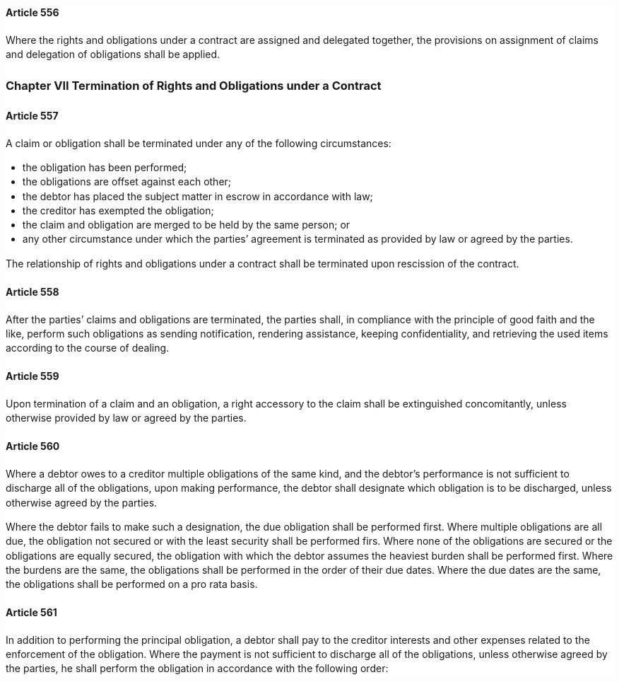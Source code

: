 #### Article 556

Where the rights and obligations under a contract are assigned and delegated together, the provisions on assignment of claims and delegation of obligations shall be applied.

### Chapter VII Termination of Rights and Obligations under a Contract

#### Article 557

A claim or obligation shall be terminated under any of the following circumstances:

- the obligation has been performed;
- the obligations are offset against each other;
- the debtor has placed the subject matter in escrow in accordance with law;
- the creditor has exempted the obligation;
- the claim and obligation are merged to be held by the same person; or
- any other circumstance under which the parties’ agreement is terminated as provided by law or agreed by the parties.

The relationship of rights and obligations under a contract shall be terminated upon rescission of the contract.

#### Article 558

After the parties’ claims and obligations are terminated, the parties shall, in compliance with the principle of good faith and the like, perform such obligations as sending notification, rendering assistance, keeping confidentiality, and retrieving the used items according to the course of dealing.

#### Article 559

Upon termination of a claim and an obligation, a right accessory to the claim shall be extinguished concomitantly, unless otherwise provided by law or agreed by the parties.

#### Article 560

Where a debtor owes to a creditor multiple obligations of the same kind, and the debtor’s performance is not sufficient to discharge all of the obligations, upon making performance, the debtor shall designate which obligation is to be discharged, unless otherwise agreed by the parties.

Where the debtor fails to make such a designation, the due obligation shall be performed first. Where multiple obligations are all due, the obligation not secured or with the least security shall be performed firs. Where none of the obligations are secured or the obligations are equally secured, the obligation with which the debtor assumes the heaviest burden shall be performed first. Where the burdens are the same, the obligations shall be performed in the order of their due dates. Where the due dates are the same, the obligations shall be performed on a pro rata basis.

#### Article 561

In addition to performing the principal obligation, a debtor shall pay to the creditor interests and other expenses related to the enforcement of the obligation. Where the payment is not sufficient to discharge all of the obligations, unless otherwise agreed by the parties, he shall perform the obligation in accordance with the following order:
